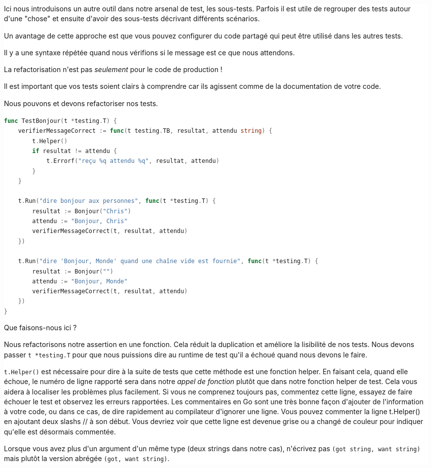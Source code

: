 Ici nous introduisons un autre outil dans notre arsenal de test, les sous-tests. Parfois il est utile de regrouper des tests autour d'une "chose" et ensuite d'avoir des sous-tests décrivant différents scénarios.

Un avantage de cette approche est que vous pouvez configurer du code partagé qui peut être utilisé dans les autres tests.

Il y a une syntaxe répétée quand nous vérifions si le message est ce que nous attendons.

La refactorisation n'est pas _seulement_ pour le code de production !

Il est important que vos tests soient clairs à comprendre car ils agissent comme de la documentation de votre code.

Nous pouvons et devons refactoriser nos tests.

```go
func TestBonjour(t *testing.T) {
	verifierMessageCorrect := func(t testing.TB, resultat, attendu string) {
		t.Helper()
		if resultat != attendu {
			t.Errorf("reçu %q attendu %q", resultat, attendu)
		}
	}

	t.Run("dire bonjour aux personnes", func(t *testing.T) {
		resultat := Bonjour("Chris")
		attendu := "Bonjour, Chris"
		verifierMessageCorrect(t, resultat, attendu)
	})

	t.Run("dire 'Bonjour, Monde' quand une chaîne vide est fournie", func(t *testing.T) {
		resultat := Bonjour("")
		attendu := "Bonjour, Monde"
		verifierMessageCorrect(t, resultat, attendu)
	})
}
```

Que faisons-nous ici ?

Nous refactorisons notre assertion en une fonction. Cela réduit la duplication et améliore la lisibilité de nos tests. Nous devons passer `t *testing.T` pour que nous puissions dire au runtime de test qu'il a échoué quand nous devons le faire.

`t.Helper()` est nécessaire pour dire à la suite de tests que cette méthode est une fonction helper. En faisant cela, quand elle échoue, le numéro de ligne rapporté sera dans notre _appel de fonction_ plutôt que dans notre fonction helper de test. Cela vous aidera à localiser les problèmes plus facilement. Si vous ne comprenez toujours pas, commentez cette ligne, essayez de faire échouer le test et observez les erreurs rapportées. Les commentaires en Go sont une très bonne façon d'ajouter de l'information à votre code, ou dans ce cas, de dire rapidement au compilateur d'ignorer une ligne. Vous pouvez commenter la ligne t.Helper() en ajoutant deux slashs // à son début. Vous devriez voir que cette ligne est devenue grise ou a changé de couleur pour indiquer qu'elle est désormais commentée.

Lorsque vous avez plus d'un argument d'un même type (deux strings dans notre cas), n'écrivez pas `(got string, want string)` mais plutôt la version abrégée `(got, want string)`.
